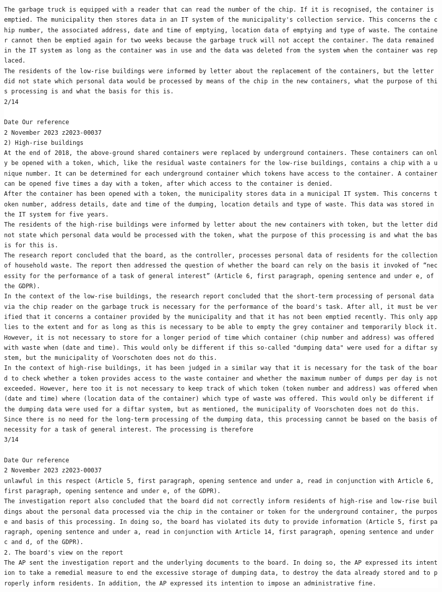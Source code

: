 ```
The garbage truck is equipped with a reader that can read the number of the chip. If it is recognised, the container is emptied. The municipality then stores data in an IT system of the municipality's collection service. This concerns the chip number, the associated address, date and time of emptying, location data of emptying and type of waste. The container cannot then be emptied again for two weeks because the garbage truck will not accept the container. The data remained in the IT system as long as the container was in use and the data was deleted from the system when the container was replaced.
The residents of the low-rise buildings were informed by letter about the replacement of the containers, but the letter did not state which personal data would be processed by means of the chip in the new containers, what the purpose of this processing is and what the basis for this is.
2/14

Date Our reference
2 November 2023 z2023-00037
2) High-rise buildings
At the end of 2018, the above-ground shared containers were replaced by underground containers. These containers can only be opened with a token, which, like the residual waste containers for the low-rise buildings, contains a chip with a unique number. It can be determined for each underground container which tokens have access to the container. A container can be opened five times a day with a token, after which access to the container is denied.
After the container has been opened with a token, the municipality stores data in a municipal IT system. This concerns token number, address details, date and time of the dumping, location details and type of waste. This data was stored in the IT system for five years.
The residents of the high-rise buildings were informed by letter about the new containers with token, but the letter did not state which personal data would be processed with the token, what the purpose of this processing is and what the basis for this is.
The research report concluded that the board, as the controller, processes personal data of residents for the collection of household waste. The report then addressed the question of whether the board can rely on the basis it invoked of “necessity for the performance of a task of general interest” (Article 6, first paragraph, opening sentence and under e, of the GDPR).
In the context of the low-rise buildings, the research report concluded that the short-term processing of personal data via the chip reader on the garbage truck is necessary for the performance of the board's task. After all, it must be verified that it concerns a container provided by the municipality and that it has not been emptied recently. This only applies to the extent and for as long as this is necessary to be able to empty the grey container and temporarily block it. However, it is not necessary to store for a longer period of time which container (chip number and address) was offered with waste when (date and time). This would only be different if this so-called "dumping data" were used for a diftar system, but the municipality of Voorschoten does not do this. 
In the context of high-rise buildings, it has been judged in a similar way that it is necessary for the task of the board to check whether a token provides access to the waste container and whether the maximum number of dumps per day is not exceeded. However, here too it is not necessary to keep track of which token (token number and address) was offered when (date and time) where (location data of the container) which type of waste was offered. This would only be different if the dumping data were used for a diftar system, but as mentioned, the municipality of Voorschoten does not do this.
Since there is no need for the long-term processing of the dumping data, this processing cannot be based on the basis of necessity for a task of general interest. The processing is therefore
3/14

Date Our reference
2 November 2023 z2023-00037
unlawful in this respect (Article 5, first paragraph, opening sentence and under a, read in conjunction with Article 6, first paragraph, opening sentence and under e, of the GDPR).
The investigation report also concluded that the board did not correctly inform residents of high-rise and low-rise buildings about the personal data processed via the chip in the container or token for the underground container, the purpose and basis of this processing. In doing so, the board has violated its duty to provide information (Article 5, first paragraph, opening sentence and under a, read in conjunction with Article 14, first paragraph, opening sentence and under c and d, of the GDPR).
2. The board's view on the report
The AP sent the investigation report and the underlying documents to the board. In doing so, the AP expressed its intention to take a remedial measure to end the excessive storage of dumping data, to destroy the data already stored and to properly inform residents. In addition, the AP expressed its intention to impose an administrative fine.
```